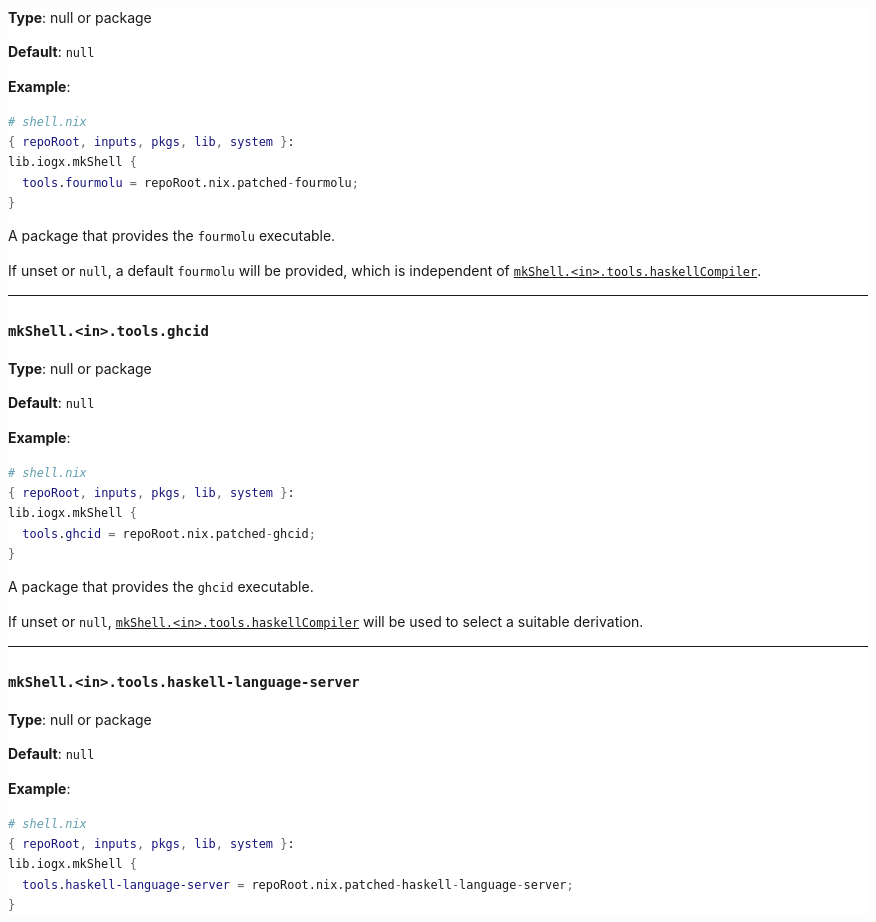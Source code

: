 **Type**: null or package

**Default**: `null`


**Example**: 
```nix
# shell.nix 
{ repoRoot, inputs, pkgs, lib, system }:
lib.iogx.mkShell {
  tools.fourmolu = repoRoot.nix.patched-fourmolu;
}

```


A package that provides the `fourmolu` executable.

If unset or `null`, a default `fourmolu` will be provided, which is independent of [`mkShell.<in>.tools.haskellCompiler`](#mkshellintoolshaskellcompiler).


---

### `mkShell.<in>.tools.ghcid`

**Type**: null or package

**Default**: `null`


**Example**: 
```nix
# shell.nix 
{ repoRoot, inputs, pkgs, lib, system }:
lib.iogx.mkShell {
  tools.ghcid = repoRoot.nix.patched-ghcid;
}

```


A package that provides the `ghcid` executable.

If unset or `null`, [`mkShell.<in>.tools.haskellCompiler`](#mkshellintoolshaskellcompiler) will be used to select a suitable derivation.


---

### `mkShell.<in>.tools.haskell-language-server`

**Type**: null or package

**Default**: `null`


**Example**: 
```nix
# shell.nix 
{ repoRoot, inputs, pkgs, lib, system }:
lib.iogx.mkShell {
  tools.haskell-language-server = repoRoot.nix.patched-haskell-language-server;
}

```

